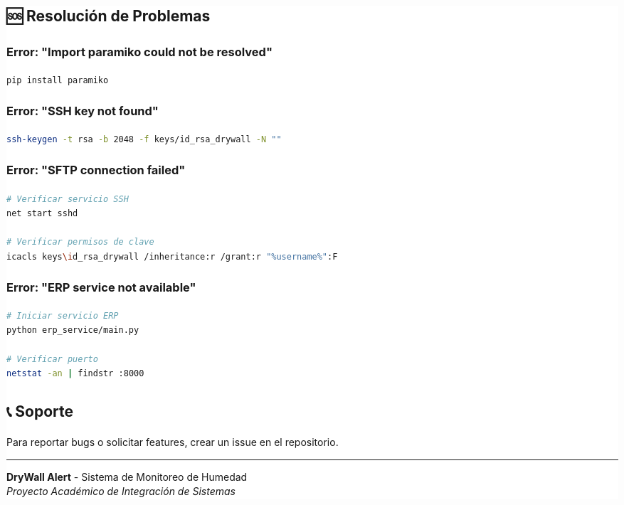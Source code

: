 ## 🆘 Resolución de Problemas

### Error: "Import paramiko could not be resolved"

```bash
pip install paramiko
```

### Error: "SSH key not found"

```bash
ssh-keygen -t rsa -b 2048 -f keys/id_rsa_drywall -N ""
```

### Error: "SFTP connection failed"

```bash
# Verificar servicio SSH
net start sshd

# Verificar permisos de clave
icacls keys\id_rsa_drywall /inheritance:r /grant:r "%username%":F
```

### Error: "ERP service not available"

```bash
# Iniciar servicio ERP
python erp_service/main.py

# Verificar puerto
netstat -an | findstr :8000
```

## 📞 Soporte

Para reportar bugs o solicitar features, crear un issue en el repositorio.

---

**DryWall Alert** - Sistema de Monitoreo de Humedad  
_Proyecto Académico de Integración de Sistemas_
